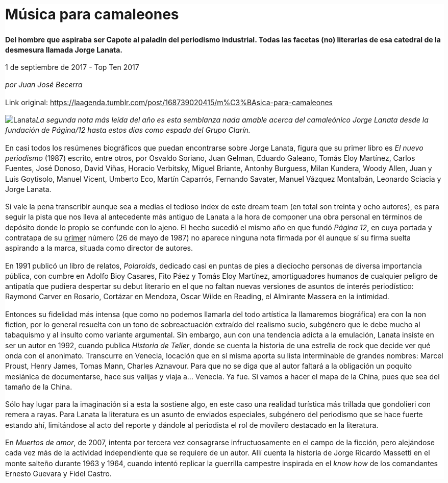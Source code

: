 # Música para camaleones

**Del hombre que aspiraba ser Capote al paladín del periodismo industrial. Todas las facetas (no) literarias de esa catedral de la desmesura llamada Jorge Lanata.**

1 de septiembre de 2017 - Top Ten 2017

_por Juan José Becerra_

Link original: https://laagenda.tumblr.com/post/168739020415/m%C3%BAsica-para-camaleones

![Lanata](https://64.media.tumblr.com/2835e5392c4d55e5adc449ece72bd4ee/tumblr_inline_pjzz1ah8M61t6q87u_500.jpg)*La segunda nota más leída del año es esta semblanza nada amable acerca del camaleónico Jorge Lanata desde la fundación de Página/12 hasta estos días como espada del Grupo Clarín.*

En casi todos los resúmenes biográficos que puedan encontrarse sobre Jorge Lanata, figura que su primer libro es *El nuevo periodismo* (1987) escrito, entre otros, por Osvaldo Soriano, Juan Gelman, Eduardo Galeano, Tomás Eloy Martínez, Carlos Fuentes, José Donoso, David Viñas, Horacio Verbitsky, Miguel Briante, Antonhy Burguess, Milan Kundera, Woody Allen, Juan y Luis Goytisolo, Manuel Vicent, Umberto Eco, Martín Caparrós, Fernando Savater, Manuel Vázquez Montalbán, Leonardo Sciacia y Jorge Lanata. 

Si vale la pena transcribir aunque sea a medias el tedioso index de este dream team (en total son treinta y ocho autores), es para seguir la pista que nos lleva al antecedente más antiguo de Lanata a la hora de componer una obra personal en términos de depósito donde lo propio se confunde con lo ajeno. El hecho sucedió el mismo año en que fundó *Página 12*, en cuya portada y contratapa de su [primer](http://laagenda.buenosaires.gob.ar/post/161036665535/la-primera-p%C3%A1gina) número (26 de mayo de 1987) no aparece ninguna nota firmada por él aunque sí su firma suelta aspirando a la marca, situada como director de autores.

En 1991 publicó un libro de relatos, *Polaroids*, dedicado casi en puntas de pies a dieciocho personas de diversa importancia pública, con cumbre en Adolfo Bioy Casares, Fito Páez y Tomás Eloy Martínez, amortiguadores humanos de cualquier peligro de antipatía que pudiera despertar su debut literario en el que no faltan nuevas versiones de asuntos de interés periodístico: Raymond Carver en Rosario, Cortázar en Mendoza, Oscar Wilde en Reading, el Almirante Massera en la intimidad.   

Entonces su fidelidad más intensa (que como no podemos llamarla del todo artística la llamaremos biográfica) era con la non fiction, por lo general resuelta con un tono de sobreactuación extraído del realismo sucio, subgénero que le debe mucho al tabaquismo y al insulto como variante argumental. Sin embargo, aun con una tendencia adicta a la emulación, Lanata insiste en ser un autor en 1992, cuando publica *Historia de Teller*, donde se cuenta la historia de una estrella de rock que decide ver qué onda con el anonimato. Transcurre en Venecia, locación que en sí misma aporta su lista interminable de grandes nombres: Marcel Proust, Henry James, Tomas Mann, Charles Aznavour. Para que no se diga que al autor faltará a la obligación un poquito mesiánica de documentarse, hace sus valijas y viaja a… Venecia. Ya fue. Si vamos a hacer el mapa de la China, pues que sea del tamaño de la China. 

Sólo hay lugar para la imaginación si a esta la sostiene algo, en este caso una realidad turística más trillada que gondolieri con remera a rayas. Para Lanata la literatura es un asunto de enviados especiales, subgénero del periodismo que se hace fuerte estando ahí, limitándose al acto del reporte y dándole al periodista el rol de movilero destacado en la literatura. 

En *Muertos de amor*, de 2007, intenta por tercera vez consagrarse infructuosamente en el campo de la ficción, pero alejándose cada vez más de la actividad independiente que se requiere de un autor. Allí cuenta la historia de Jorge Ricardo Massetti en el monte salteño durante 1963 y 1964, cuando intentó replicar la guerrilla campestre inspirada en el *know how* de los comandantes Ernesto Guevara y Fidel Castro.
